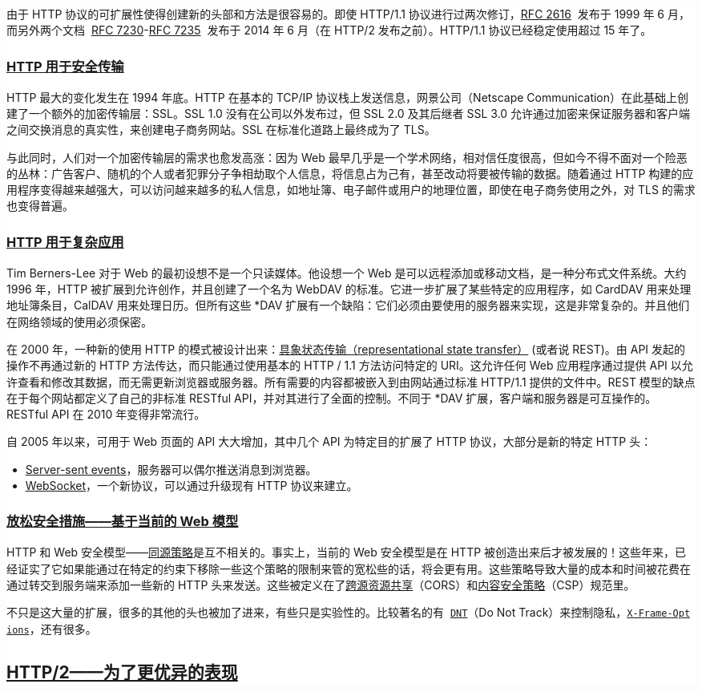 由于 HTTP 协议的可扩展性使得创建新的头部和方法是很容易的。即使 HTTP/1.1 协议进行过两次修订，[RFC 2616](https://datatracker.ietf.org/doc/html/rfc2616)  发布于 1999 年 6 月，而另外两个文档  [RFC 7230](https://datatracker.ietf.org/doc/html/rfc7230)-[RFC 7235](https://datatracker.ietf.org/doc/html/rfc7235)  发布于 2014 年 6 月（在 HTTP/2 发布之前）。HTTP/1.1 协议已经稳定使用超过 15 年了。

### [HTTP 用于安全传输](https://developer.mozilla.org/zh-CN/docs/Web/HTTP/Basics_of_HTTP/Evolution_of_HTTP#http_%E7%94%A8%E4%BA%8E%E5%AE%89%E5%85%A8%E4%BC%A0%E8%BE%93)

HTTP 最大的变化发生在 1994 年底。HTTP 在基本的 TCP/IP 协议栈上发送信息，网景公司（Netscape Communication）在此基础上创建了一个额外的加密传输层：SSL。SSL 1.0 没有在公司以外发布过，但 SSL 2.0 及其后继者 SSL 3.0 允许通过加密来保证服务器和客户端之间交换消息的真实性，来创建电子商务网站。SSL 在标准化道路上最终成为了 TLS。

与此同时，人们对一个加密传输层的需求也愈发高涨：因为 Web 最早几乎是一个学术网络，相对信任度很高，但如今不得不面对一个险恶的丛林：广告客户、随机的个人或者犯罪分子争相劫取个人信息，将信息占为己有，甚至改动将要被传输的数据。随着通过 HTTP 构建的应用程序变得越来越强大，可以访问越来越多的私人信息，如地址簿、电子邮件或用户的地理位置，即使在电子商务使用之外，对 TLS 的需求也变得普遍。

### [HTTP 用于复杂应用](https://developer.mozilla.org/zh-CN/docs/Web/HTTP/Basics_of_HTTP/Evolution_of_HTTP#http_%E7%94%A8%E4%BA%8E%E5%A4%8D%E6%9D%82%E5%BA%94%E7%94%A8)

Tim Berners-Lee 对于 Web 的最初设想不是一个只读媒体。他设想一个 Web 是可以远程添加或移动文档，是一种分布式文件系统。大约 1996 年，HTTP 被扩展到允许创作，并且创建了一个名为 WebDAV 的标准。它进一步扩展了某些特定的应用程序，如 CardDAV 用来处理地址簿条目，CalDAV 用来处理日历。但所有这些 \*DAV 扩展有一个缺陷：它们必须由要使用的服务器来实现，这是非常复杂的。并且他们在网络领域的使用必须保密。

在 2000 年，一种新的使用 HTTP 的模式被设计出来：[具象状态传输（representational state transfer）](https://developer.mozilla.org/zh-CN/docs/Glossary/REST) (或者说 REST)。由 API 发起的操作不再通过新的 HTTP 方法传达，而只能通过使用基本的 HTTP / 1.1 方法访问特定的 URI。这允许任何 Web 应用程序通过提供 API 以允许查看和修改其数据，而无需更新浏览器或服务器。所有需要的内容都被嵌入到由网站通过标准 HTTP/1.1 提供的文件中。REST 模型的缺点在于每个网站都定义了自己的非标准 RESTful API，并对其进行了全面的控制。不同于 \*DAV 扩展，客户端和服务器是可互操作的。RESTful API 在 2010 年变得非常流行。

自 2005 年以来，可用于 Web 页面的 API 大大增加，其中几个 API 为特定目的扩展了 HTTP 协议，大部分是新的特定 HTTP 头：

- [Server-sent events](https://developer.mozilla.org/zh-CN/docs/Web/API/Server-sent_events)，服务器可以偶尔推送消息到浏览器。
- [WebSocket](https://developer.mozilla.org/zh-CN/docs/Web/API/WebSockets_API)，一个新协议，可以通过升级现有 HTTP 协议来建立。

### [放松安全措施——基于当前的 Web 模型](https://developer.mozilla.org/zh-CN/docs/Web/HTTP/Basics_of_HTTP/Evolution_of_HTTP#%E6%94%BE%E6%9D%BE%E5%AE%89%E5%85%A8%E6%8E%AA%E6%96%BD%E2%80%94%E2%80%94%E5%9F%BA%E4%BA%8E%E5%BD%93%E5%89%8D%E7%9A%84_web_%E6%A8%A1%E5%9E%8B)

HTTP 和 Web 安全模型——[同源策略](https://developer.mozilla.org/zh-CN/docs/Web/Security/Same-origin_policy)是互不相关的。事实上，当前的 Web 安全模型是在 HTTP 被创造出来后才被发展的！这些年来，已经证实了它如果能通过在特定的约束下移除一些这个策略的限制来管的宽松些的话，将会更有用。这些策略导致大量的成本和时间被花费在通过转交到服务端来添加一些新的 HTTP 头来发送。这些被定义在了[跨源资源共享](https://developer.mozilla.org/zh-CN/docs/Glossary/CORS)（CORS）和[内容安全策略](https://developer.mozilla.org/zh-CN/docs/Web/HTTP/CSP)（CSP）规范里。

不只是这大量的扩展，很多的其他的头也被加了进来，有些只是实验性的。比较著名的有  [`DNT`](https://developer.mozilla.org/zh-CN/docs/Web/HTTP/Headers/DNT)（Do Not Track）来控制隐私，[`X-Frame-Options`](https://developer.mozilla.org/zh-CN/docs/Web/HTTP/Headers/X-Frame-Options)，还有很多。

## [HTTP/2——为了更优异的表现](https://developer.mozilla.org/zh-CN/docs/Web/HTTP/Basics_of_HTTP/Evolution_of_HTTP#http2%E2%80%94%E2%80%94%E4%B8%BA%E4%BA%86%E6%9B%B4%E4%BC%98%E5%BC%82%E7%9A%84%E8%A1%A8%E7%8E%B0)
